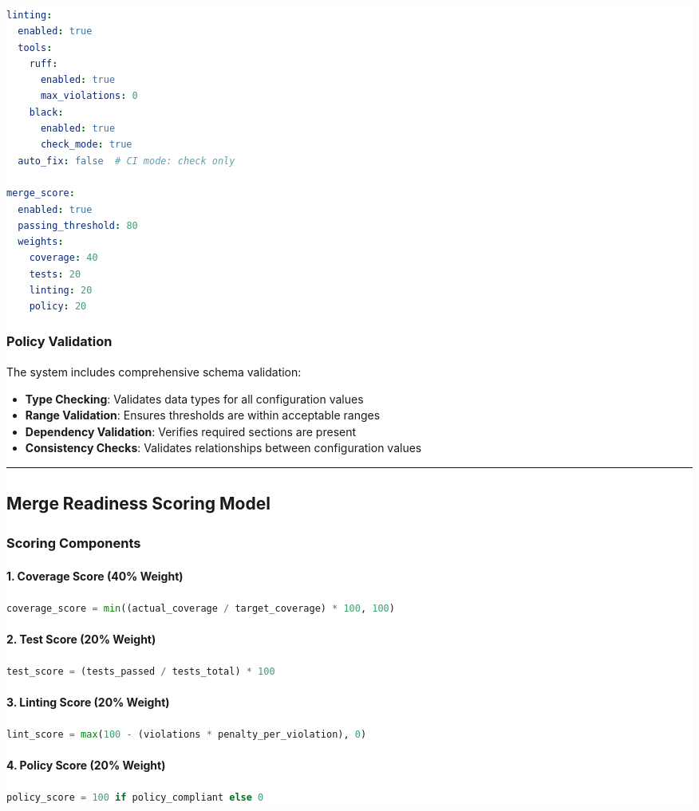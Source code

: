 ```yaml
linting:
  enabled: true
  tools:
    ruff:
      enabled: true
      max_violations: 0
    black:
      enabled: true
      check_mode: true
  auto_fix: false  # CI mode: check only

merge_score:
  enabled: true
  passing_threshold: 80
  weights:
    coverage: 40
    tests: 20
    linting: 20
    policy: 20
```

### Policy Validation

The system includes comprehensive schema validation:

- **Type Checking**: Validates data types for all configuration values
- **Range Validation**: Ensures thresholds are within acceptable ranges
- **Dependency Validation**: Verifies required sections are present
- **Consistency Checks**: Validates relationships between configuration values

---

## Merge Readiness Scoring Model

### Scoring Components

#### 1. Coverage Score (40% Weight)
```python
coverage_score = min((actual_coverage / target_coverage) * 100, 100)
```

#### 2. Test Score (20% Weight)
```python
test_score = (tests_passed / tests_total) * 100
```

#### 3. Linting Score (20% Weight)
```python
lint_score = max(100 - (violations * penalty_per_violation), 0)
```

#### 4. Policy Score (20% Weight)
```python
policy_score = 100 if policy_compliant else 0
```
